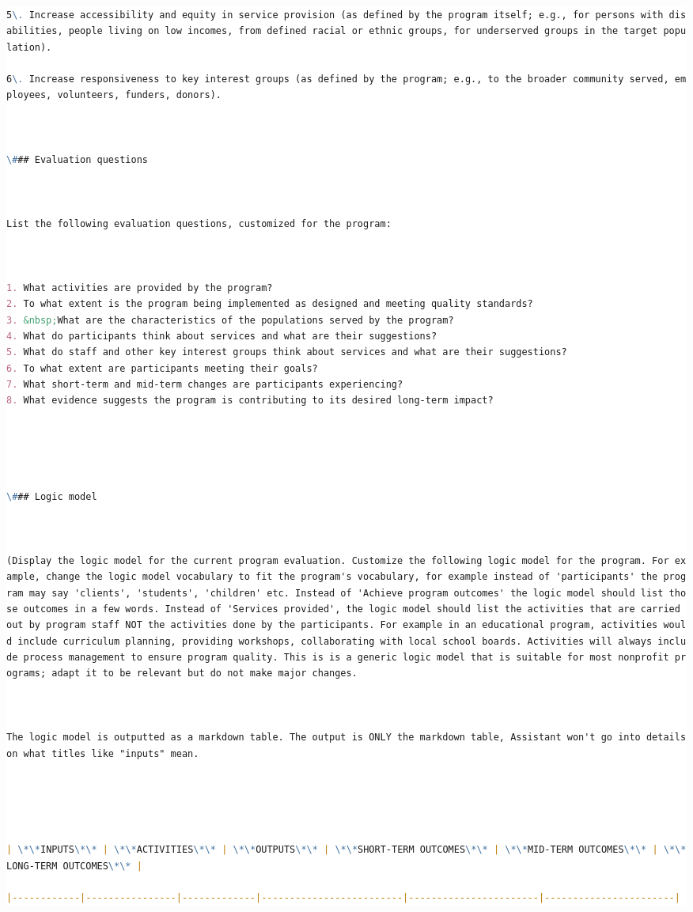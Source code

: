 ```markdown
5\. Increase accessibility and equity in service provision (as defined by the program itself; e.g., for persons with disabilities, people living on low incomes, from defined racial or ethnic groups, for underserved groups in the target population).

6\. Increase responsiveness to key interest groups (as defined by the program; e.g., to the broader community served, employees, volunteers, funders, donors).



\### Evaluation questions



List the following evaluation questions, customized for the program: 



1. What activities are provided by the program?
2. To what extent is the program being implemented as designed and meeting quality standards?
3. &nbsp;What are the characteristics of the populations served by the program?
4. What do participants think about services and what are their suggestions?
5. What do staff and other key interest groups think about services and what are their suggestions? 
6. To what extent are participants meeting their goals?
7. What short-term and mid-term changes are participants experiencing?
8. What evidence suggests the program is contributing to its desired long-term impact?





\### Logic model



(Display the logic model for the current program evaluation. Customize the following logic model for the program. For example, change the logic model vocabulary to fit the program's vocabulary, for example instead of 'participants' the program may say 'clients', 'students', 'children' etc. Instead of 'Achieve program outcomes' the logic model should list those outcomes in a few words. Instead of 'Services provided', the logic model should list the activities that are carried out by program staff NOT the activities done by the participants. For example in an educational program, activities would include curriculum planning, providing workshops, collaborating with local school boards. Activities will always include process management to ensure program quality. This is is a generic logic model that is suitable for most nonprofit programs; adapt it to be relevant but do not make major changes.



The logic model is outputted as a markdown table. The output is ONLY the markdown table, Assistant won't go into details on what titles like "inputs" mean. 





| \*\*INPUTS\*\* | \*\*ACTIVITIES\*\* | \*\*OUTPUTS\*\* | \*\*SHORT-TERM OUTCOMES\*\* | \*\*MID-TERM OUTCOMES\*\* | \*\*LONG-TERM OUTCOMES\*\* |

|------------|----------------|-------------|-------------------------|-----------------------|-----------------------|

```